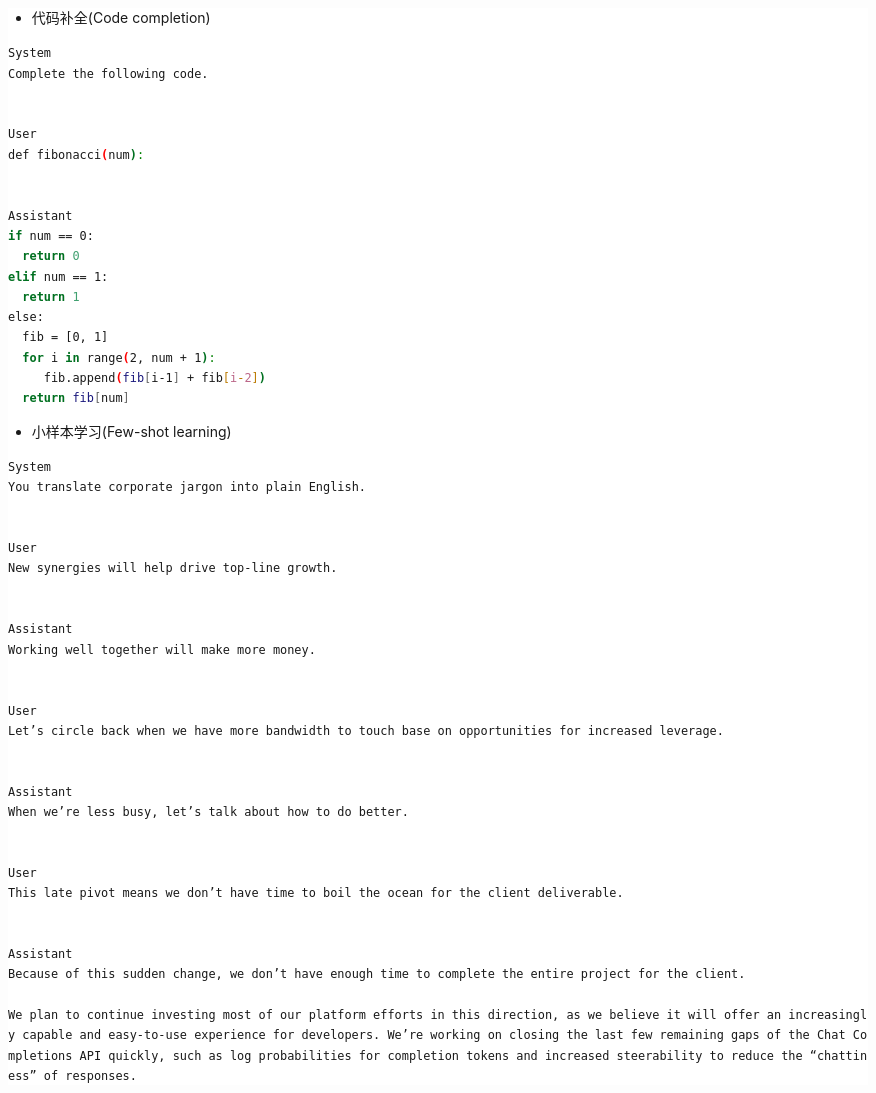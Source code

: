 

* 代码补全(Code completion)

```bash
System
Complete the following code.


User
def fibonacci(num):


Assistant
if num == 0:
  return 0
elif num == 1:
  return 1
else:
  fib = [0, 1]
  for i in range(2, num + 1):
     fib.append(fib[i-1] + fib[i-2])
  return fib[num]
```



* 小样本学习(Few-shot learning)

```bash
System
You translate corporate jargon into plain English.


User
New synergies will help drive top-line growth.


Assistant
Working well together will make more money.


User
Let’s circle back when we have more bandwidth to touch base on opportunities for increased leverage.


Assistant
When we’re less busy, let’s talk about how to do better.


User
This late pivot means we don’t have time to boil the ocean for the client deliverable.


Assistant
Because of this sudden change, we don’t have enough time to complete the entire project for the client.

We plan to continue investing most of our platform efforts in this direction, as we believe it will offer an increasingly capable and easy-to-use experience for developers. We’re working on closing the last few remaining gaps of the Chat Completions API quickly, such as log probabilities for completion tokens and increased steerability to reduce the “chattiness” of responses.
```

